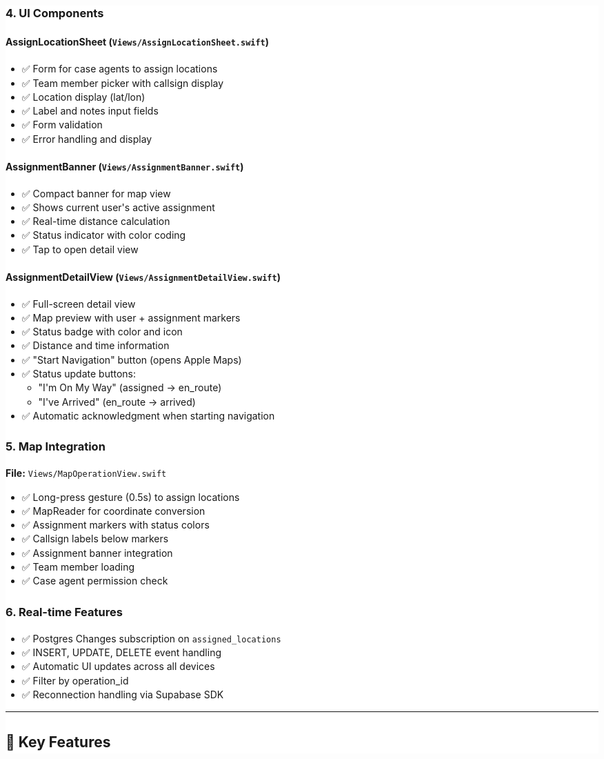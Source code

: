 ### 4. UI Components

#### AssignLocationSheet (`Views/AssignLocationSheet.swift`)
- ✅ Form for case agents to assign locations
- ✅ Team member picker with callsign display
- ✅ Location display (lat/lon)
- ✅ Label and notes input fields
- ✅ Form validation
- ✅ Error handling and display

#### AssignmentBanner (`Views/AssignmentBanner.swift`)
- ✅ Compact banner for map view
- ✅ Shows current user's active assignment
- ✅ Real-time distance calculation
- ✅ Status indicator with color coding
- ✅ Tap to open detail view

#### AssignmentDetailView (`Views/AssignmentDetailView.swift`)
- ✅ Full-screen detail view
- ✅ Map preview with user + assignment markers
- ✅ Status badge with color and icon
- ✅ Distance and time information
- ✅ "Start Navigation" button (opens Apple Maps)
- ✅ Status update buttons:
  * "I'm On My Way" (assigned → en_route)
  * "I've Arrived" (en_route → arrived)
- ✅ Automatic acknowledgment when starting navigation

### 5. Map Integration
**File:** `Views/MapOperationView.swift`

- ✅ Long-press gesture (0.5s) to assign locations
- ✅ MapReader for coordinate conversion
- ✅ Assignment markers with status colors
- ✅ Callsign labels below markers
- ✅ Assignment banner integration
- ✅ Team member loading
- ✅ Case agent permission check

### 6. Real-time Features

- ✅ Postgres Changes subscription on `assigned_locations`
- ✅ INSERT, UPDATE, DELETE event handling
- ✅ Automatic UI updates across all devices
- ✅ Filter by operation_id
- ✅ Reconnection handling via Supabase SDK

---

## 🎯 Key Features
